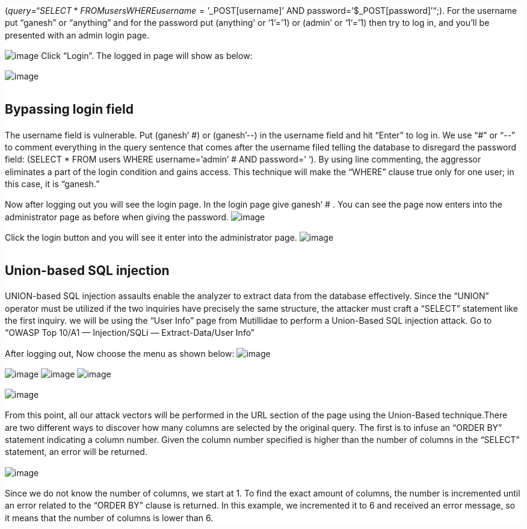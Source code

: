 ($query = “SELECT * FROM users WHERE username=’$_POST[username]’ AND password=’$_POST[password]’“;). For the username put “ganesh” or “anything” and for the password put (anything’ or ‘1’=’1) or (admin’ or ‘1’=’1) then try to log in, and you’ll be presented with an admin login page.

![image](https://github.com/user-attachments/assets/2f2cf8ea-c6dc-4bb0-88f0-0fd4ce3a4fad)
Click “Login”. The logged in page will show as below:

![image](https://github.com/user-attachments/assets/ecc92b4a-182a-47fe-be8f-865a3eccd5f8)

## Bypassing login field
The username field is vulnerable. Put (ganesh’ #) or (ganesh’--) in the username field and hit “Enter” to log in. We use “#” or “--” to comment everything in the query sentence that comes after the username filed telling the database to disregard the password field: (SELECT * FROM users WHERE username=’admin’ # AND password=’ ‘). By using line commenting, the aggressor eliminates a part of the login condition and gains access. This technique will make the “WHERE” clause true only for one user; in this case, it is “ganesh.”

Now after logging out you will see the login page. In the login page give ganesh’ # . You can see the page now enters into the administrator page as before when giving the password.
![image](https://github.com/user-attachments/assets/82f9f3be-6cb1-4823-8280-c3af385c3f6c)

Click the login button and you will see it enter into the administrator page.
![image](https://github.com/user-attachments/assets/1066ff4b-7890-4007-9e93-cd0afd23d500)
## Union-based SQL injection
UNION-based SQL injection assaults enable the analyzer to extract data from the database effectively. Since the “UNION” operator must be utilized if the two inquiries have precisely the same structure, the attacker must craft a “SELECT” statement like the first inquiry. we will be using the “User Info” page from Mutillidae to perform a Union-Based SQL injection attack. Go to “OWASP Top 10/A1 — Injection/SQLi — Extract-Data/User Info”

After logging out, Now choose the menu as shown below:
![image](https://github.com/user-attachments/assets/c115b9da-0008-486c-80dc-4dd3e9ad5b93)

![image](https://github.com/user-attachments/assets/38c19448-39c3-46fb-92c8-20e36b82c683)
![image](https://github.com/user-attachments/assets/7a768446-64d7-4a80-b96b-89c397e24aff)
![image](https://github.com/user-attachments/assets/93312337-bc95-42be-90bc-dfc11ecc5101)

![image](https://github.com/user-attachments/assets/4e6a2477-b821-487d-b1e7-a24f950ae8ec)

From this point, all our attack vectors will be performed in the URL section of the page using the Union-Based technique.There are two different ways to discover how many columns are selected by the original query. The first is to infuse an “ORDER BY” statement indicating a column number. Given the column number specified is higher than the number of columns in the “SELECT” statement, an error will be returned.

![image](https://github.com/user-attachments/assets/559142aa-b5a3-473e-8b6f-ed96fa179ad0)

Since we do not know the number of columns, we start at 1. To find the exact amount of columns, the number is incremented until an error related to the “ORDER BY” clause is returned. In this example, we incremented it to 6 and received an error message, so it means that the number of columns is lower than 6.
